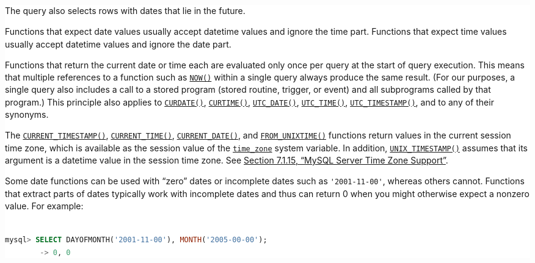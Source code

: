 The query also selects rows with dates that lie in the future.


Functions that expect date values usually accept datetime values
and ignore the time part. Functions that expect time values
usually accept datetime values and ignore the date part.


Functions that return the current date or time each are evaluated
only once per query at the start of query execution. This means
that multiple references to a function such as
[`NOW()`](https://dev.mysql.com/doc/refman/8.0/en/date-and-time-functions.html#function_now) within a single query always
produce the same result. (For our purposes, a single query also
includes a call to a stored program (stored routine, trigger, or
event) and all subprograms called by that program.) This principle
also applies to [`CURDATE()`](https://dev.mysql.com/doc/refman/8.0/en/date-and-time-functions.html#function_curdate),
[`CURTIME()`](https://dev.mysql.com/doc/refman/8.0/en/date-and-time-functions.html#function_curtime),
[`UTC_DATE()`](https://dev.mysql.com/doc/refman/8.0/en/date-and-time-functions.html#function_utc-date),
[`UTC_TIME()`](https://dev.mysql.com/doc/refman/8.0/en/date-and-time-functions.html#function_utc-time),
[`UTC_TIMESTAMP()`](https://dev.mysql.com/doc/refman/8.0/en/date-and-time-functions.html#function_utc-timestamp), and to any of
their synonyms.


The [`CURRENT_TIMESTAMP()`](https://dev.mysql.com/doc/refman/8.0/en/date-and-time-functions.html#function_current-timestamp),
[`CURRENT_TIME()`](https://dev.mysql.com/doc/refman/8.0/en/date-and-time-functions.html#function_current-time),
[`CURRENT_DATE()`](https://dev.mysql.com/doc/refman/8.0/en/date-and-time-functions.html#function_current-date), and
[`FROM_UNIXTIME()`](https://dev.mysql.com/doc/refman/8.0/en/date-and-time-functions.html#function_from-unixtime) functions return
values in the current session time zone, which is available as the
session value of the [`time_zone`](https://dev.mysql.com/doc/refman/8.0/en/server-system-variables.html#sysvar_time_zone)
system variable. In addition,
[`UNIX_TIMESTAMP()`](https://dev.mysql.com/doc/refman/8.0/en/date-and-time-functions.html#function_unix-timestamp) assumes that its
argument is a datetime value in the session time zone. See
[Section 7.1.15, “MySQL Server Time Zone Support”](https://dev.mysql.com/doc/refman/8.0/en/time-zone-support.html "7.1.15 MySQL Server Time Zone Support").


Some date functions can be used with “zero” dates or
incomplete dates such as `'2001-11-00'`, whereas
others cannot. Functions that extract parts of dates typically
work with incomplete dates and thus can return 0 when you might
otherwise expect a nonzero value. For example:


``` sql

mysql> SELECT DAYOFMONTH('2001-11-00'), MONTH('2005-00-00');
        -> 0, 0
```
